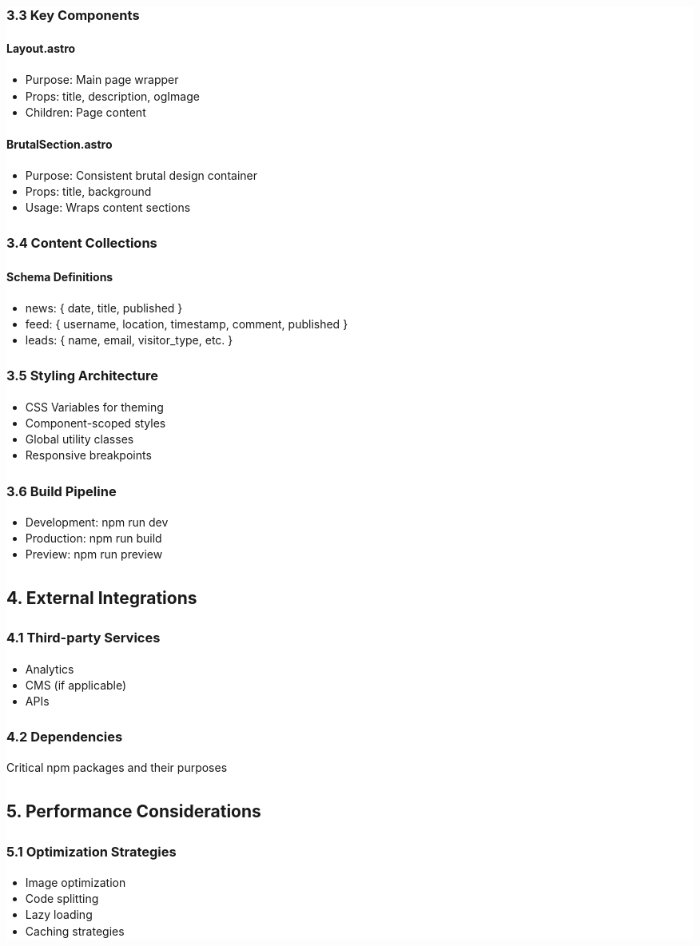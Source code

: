 ### 3.3 Key Components

#### Layout.astro
- Purpose: Main page wrapper
- Props: title, description, ogImage
- Children: Page content

#### BrutalSection.astro
- Purpose: Consistent brutal design container
- Props: title, background
- Usage: Wraps content sections

### 3.4 Content Collections

#### Schema Definitions
- news: { date, title, published }
- feed: { username, location, timestamp, comment, published }
- leads: { name, email, visitor_type, etc. }

### 3.5 Styling Architecture
- CSS Variables for theming
- Component-scoped styles
- Global utility classes
- Responsive breakpoints

### 3.6 Build Pipeline
- Development: npm run dev
- Production: npm run build
- Preview: npm run preview

## 4. External Integrations

### 4.1 Third-party Services
- Analytics
- CMS (if applicable)
- APIs

### 4.2 Dependencies
Critical npm packages and their purposes

## 5. Performance Considerations

### 5.1 Optimization Strategies
- Image optimization
- Code splitting
- Lazy loading
- Caching strategies
